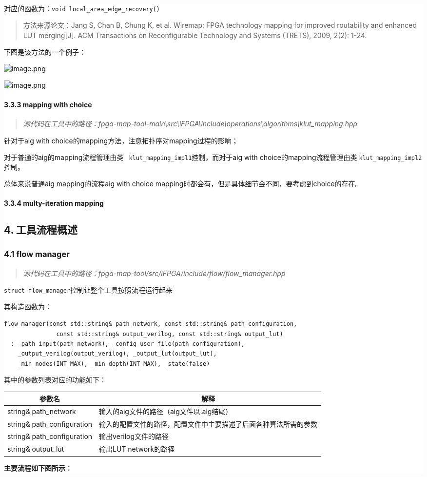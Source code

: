 对应的函数为：`void local_area_edge_recovery()`

> 方法来源论文：Jang S, Chan B, Chung K, et al. Wiremap: FPGA technology mapping for improved routability and enhanced LUT merging[J]. ACM Transactions on Reconfigurable Technology and Systems (TRETS), 2009, 2(2): 1-24.

下图是该方法的一个例子：

![image.png](https://images.gitee.com/uploads/images/2022/0605/172145_ca1d50e7_9646530.png)

![image.png](https://images.gitee.com/uploads/images/2022/0605/172246_636e84bd_9646530.png)

#### 3.3.3 mapping with choice

> *源代码在工具中的路径：fpga-map-tool-main\src\iFPGA\include\operations\algorithms\\klut_mapping.hpp*

针对于aig with choice的mapping方法，注意拓扑序对mapping过程的影响；

对于普通的aig的mapping流程管理由类 ` klut_mapping_impl1`控制，而对于aig with choice的mapping流程管理由类 `klut_mapping_impl2`控制。

总体来说普通aig mapping的流程aig with choice mapping时都会有，但是具体细节会不同，要考虑到choice的存在。

#### 3.3.4 multy-iteration mapping

## 4. 工具流程概述

### 4.1 flow manager

> *源代码在工具中的路径：fpga-map-tool/src/iFPGA/include/flow/flow_manager.hpp*

`struct flow_manager`控制让整个工具按照流程运行起来

其构造函数为：

```
flow_manager(const std::string& path_network, const std::string& path_configuration,
               const std::string& output_verilog, const std::string& output_lut)
  : _path_input(path_network), _config_user_file(path_configuration), 
    _output_verilog(output_verilog), _output_lut(output_lut),
    _min_nodes(INT_MAX), _min_depth(INT_MAX), _state(false)
```

其中的参数列表对应的功能如下：

| 参数名                     | 解释                                                             |
| -------------------------- | ---------------------------------------------------------------- |
| string& path_network       | 输入的aig文件的路径（aig文件以.aig结尾）                         |
| string& path_configuration | 输入的配置文件的路径，配置文件中主要描述了后面各种算法所需的参数 |
| string& path_configuration | 输出verilog文件的路径                                            |
| string& output_lut         | 输出LUT network的路径                                            |

**主要流程如下图所示：**
